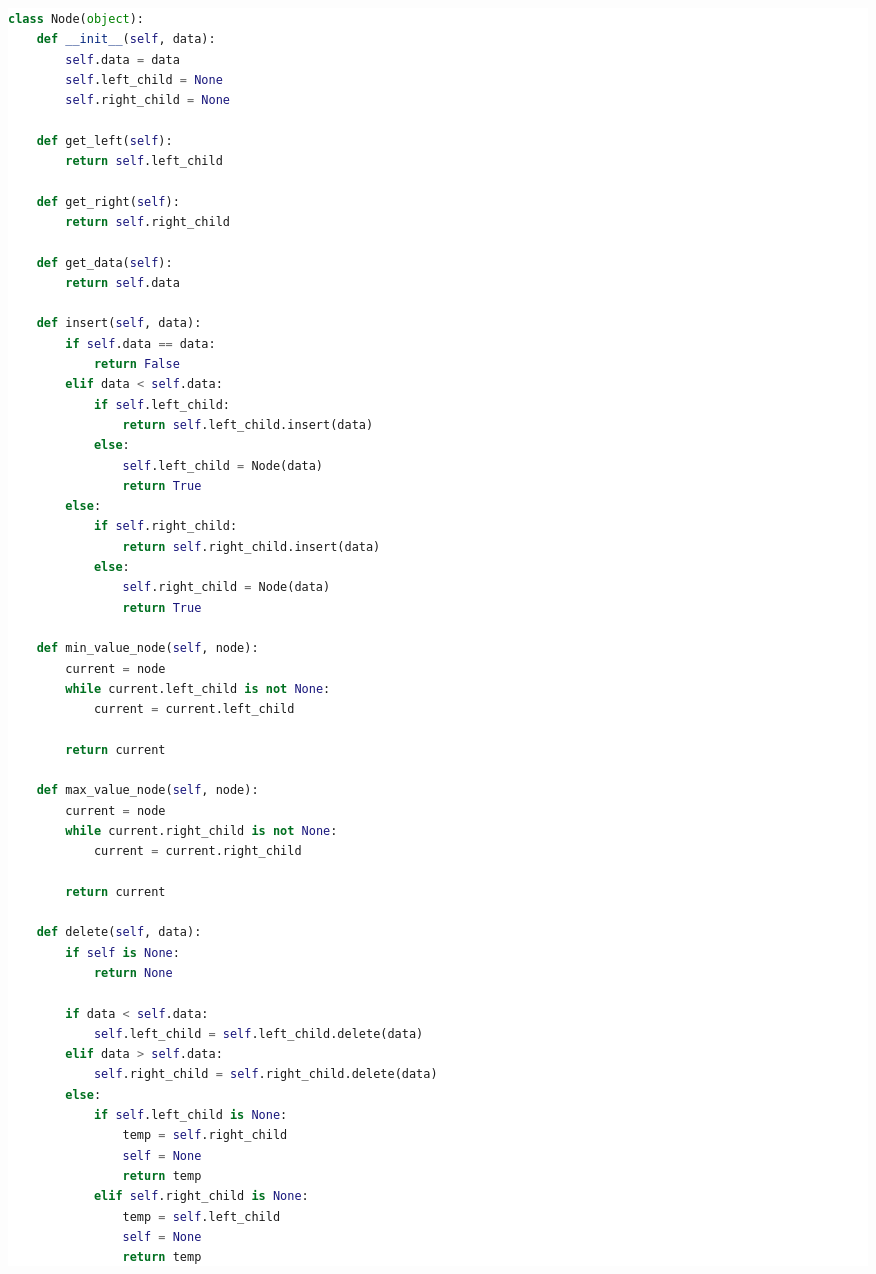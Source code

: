 
```python
class Node(object):
    def __init__(self, data):
        self.data = data
        self.left_child = None
        self.right_child = None
        
    def get_left(self):
        return self.left_child
    
    def get_right(self):
        return self.right_child
    
    def get_data(self):
        return self.data
        
    def insert(self, data):
        if self.data == data:
            return False
        elif data < self.data:
            if self.left_child:
                return self.left_child.insert(data)
            else:
                self.left_child = Node(data)
                return True
        else:
            if self.right_child:
                return self.right_child.insert(data)
            else:
                self.right_child = Node(data)
                return True
    
    def min_value_node(self, node):
        current = node
        while current.left_child is not None:
            current = current.left_child
            
        return current
    
    def max_value_node(self, node):
        current = node
        while current.right_child is not None:
            current = current.right_child
        
        return current
    
    def delete(self, data):
        if self is None:
            return None
        
        if data < self.data:
            self.left_child = self.left_child.delete(data)
        elif data > self.data:
            self.right_child = self.right_child.delete(data)
        else:
            if self.left_child is None:
                temp = self.right_child
                self = None
                return temp
            elif self.right_child is None:
                temp = self.left_child
                self = None
                return temp
```